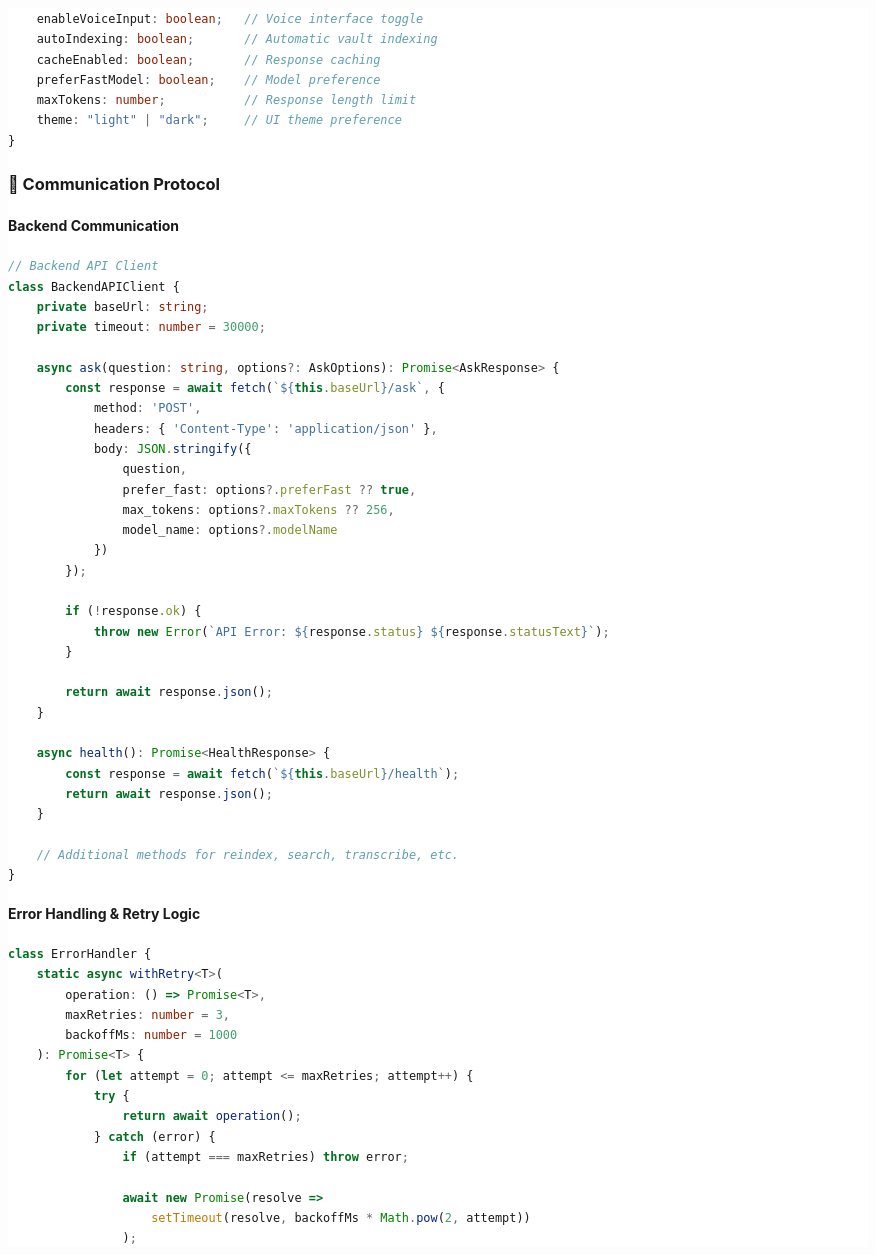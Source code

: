 ```typescript
    enableVoiceInput: boolean;   // Voice interface toggle
    autoIndexing: boolean;       // Automatic vault indexing
    cacheEnabled: boolean;       // Response caching
    preferFastModel: boolean;    // Model preference
    maxTokens: number;           // Response length limit
    theme: "light" | "dark";     // UI theme preference
}
```

### **🔄 Communication Protocol**

#### **Backend Communication**
```typescript
// Backend API Client
class BackendAPIClient {
    private baseUrl: string;
    private timeout: number = 30000;
    
    async ask(question: string, options?: AskOptions): Promise<AskResponse> {
        const response = await fetch(`${this.baseUrl}/ask`, {
            method: 'POST',
            headers: { 'Content-Type': 'application/json' },
            body: JSON.stringify({
                question,
                prefer_fast: options?.preferFast ?? true,
                max_tokens: options?.maxTokens ?? 256,
                model_name: options?.modelName
            })
        });
        
        if (!response.ok) {
            throw new Error(`API Error: ${response.status} ${response.statusText}`);
        }
        
        return await response.json();
    }
    
    async health(): Promise<HealthResponse> {
        const response = await fetch(`${this.baseUrl}/health`);
        return await response.json();
    }
    
    // Additional methods for reindex, search, transcribe, etc.
}
```

#### **Error Handling & Retry Logic**
```typescript
class ErrorHandler {
    static async withRetry<T>(
        operation: () => Promise<T>, 
        maxRetries: number = 3,
        backoffMs: number = 1000
    ): Promise<T> {
        for (let attempt = 0; attempt <= maxRetries; attempt++) {
            try {
                return await operation();
            } catch (error) {
                if (attempt === maxRetries) throw error;
                
                await new Promise(resolve => 
                    setTimeout(resolve, backoffMs * Math.pow(2, attempt))
                );
```
